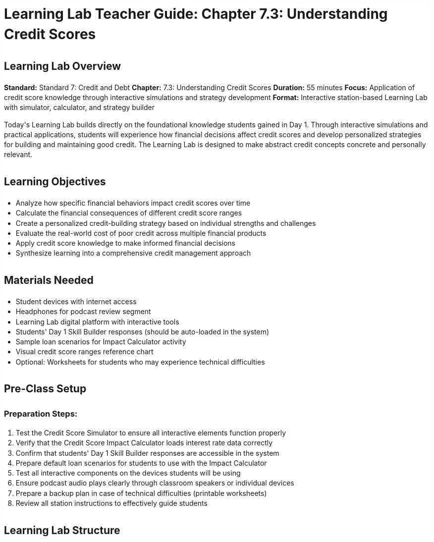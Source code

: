 # Learning Lab Teacher Guide: Chapter 7.3: Understanding Credit Scores

## Learning Lab Overview

**Standard:** Standard 7: Credit and Debt
**Chapter:** 7.3: Understanding Credit Scores
**Duration:** 55 minutes
**Focus:** Application of credit score knowledge through interactive simulations and strategy development
**Format:** Interactive station-based Learning Lab with simulator, calculator, and strategy builder

Today's Learning Lab builds directly on the foundational knowledge students gained in Day 1. Through interactive simulations and practical applications, students will experience how financial decisions affect credit scores and develop personalized strategies for building and maintaining good credit. The Learning Lab is designed to make abstract credit concepts concrete and personally relevant.

## Learning Objectives

- Analyze how specific financial behaviors impact credit scores over time
- Calculate the financial consequences of different credit score ranges
- Create a personalized credit-building strategy based on individual strengths and challenges
- Evaluate the real-world cost of poor credit across multiple financial products
- Apply credit score knowledge to make informed financial decisions
- Synthesize learning into a comprehensive credit management approach

## Materials Needed

- Student devices with internet access
- Headphones for podcast review segment
- Learning Lab digital platform with interactive tools
- Students' Day 1 Skill Builder responses (should be auto-loaded in the system)
- Sample loan scenarios for Impact Calculator activity
- Visual credit score ranges reference chart
- Optional: Worksheets for students who may experience technical difficulties

## Pre-Class Setup

### Preparation Steps:
1. Test the Credit Score Simulator to ensure all interactive elements function properly
2. Verify that the Credit Score Impact Calculator loads interest rate data correctly
3. Confirm that students' Day 1 Skill Builder responses are accessible in the system
4. Prepare default loan scenarios for students to use with the Impact Calculator
5. Test all interactive components on the devices students will be using
6. Ensure podcast audio plays clearly through classroom speakers or individual devices
7. Prepare a backup plan in case of technical difficulties (printable worksheets)
8. Review all station instructions to effectively guide students

## Learning Lab Structure
